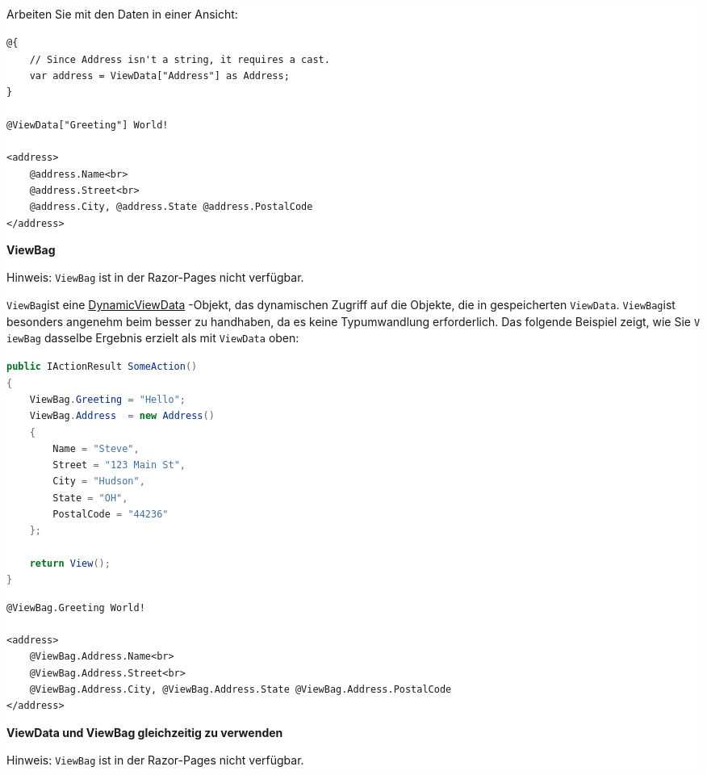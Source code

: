 Arbeiten Sie mit den Daten in einer Ansicht:

```cshtml
@{
    // Since Address isn't a string, it requires a cast.
    var address = ViewData["Address"] as Address;
}

@ViewData["Greeting"] World!

<address>
    @address.Name<br>
    @address.Street<br>
    @address.City, @address.State @address.PostalCode
</address>
```

**ViewBag**

Hinweis: `ViewBag` ist in der Razor-Pages nicht verfügbar.

`ViewBag`ist eine [DynamicViewData](/aspnet/core/api/microsoft.aspnetcore.mvc.viewfeatures.internal.dynamicviewdata) -Objekt, das dynamischen Zugriff auf die Objekte, die in gespeicherten `ViewData`. `ViewBag`ist besonders angenehm beim besser zu handhaben, da es keine Typumwandlung erforderlich. Das folgende Beispiel zeigt, wie Sie `ViewBag` dasselbe Ergebnis erzielt als mit `ViewData` oben:

```csharp
public IActionResult SomeAction()
{
    ViewBag.Greeting = "Hello";
    ViewBag.Address  = new Address()
    {
        Name = "Steve",
        Street = "123 Main St",
        City = "Hudson",
        State = "OH",
        PostalCode = "44236"
    };

    return View();
}
```

```cshtml
@ViewBag.Greeting World!

<address>
    @ViewBag.Address.Name<br>
    @ViewBag.Address.Street<br>
    @ViewBag.Address.City, @ViewBag.Address.State @ViewBag.Address.PostalCode
</address>
```

**ViewData und ViewBag gleichzeitig zu verwenden**

Hinweis: `ViewBag` ist in der Razor-Pages nicht verfügbar.
